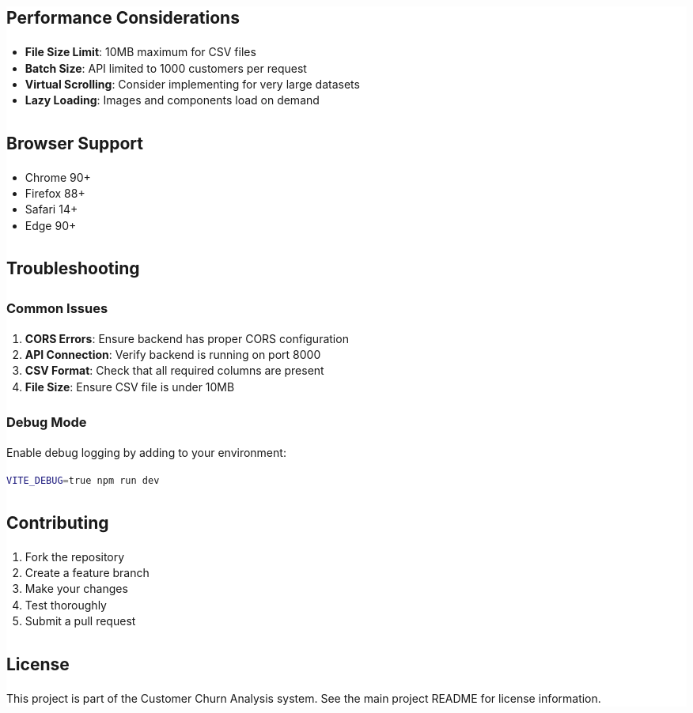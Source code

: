 ## Performance Considerations

- **File Size Limit**: 10MB maximum for CSV files
- **Batch Size**: API limited to 1000 customers per request
- **Virtual Scrolling**: Consider implementing for very large datasets
- **Lazy Loading**: Images and components load on demand

## Browser Support

- Chrome 90+
- Firefox 88+
- Safari 14+
- Edge 90+

## Troubleshooting

### Common Issues

1. **CORS Errors**: Ensure backend has proper CORS configuration
2. **API Connection**: Verify backend is running on port 8000
3. **CSV Format**: Check that all required columns are present
4. **File Size**: Ensure CSV file is under 10MB

### Debug Mode

Enable debug logging by adding to your environment:

```bash
VITE_DEBUG=true npm run dev
```

## Contributing

1. Fork the repository
2. Create a feature branch
3. Make your changes
4. Test thoroughly
5. Submit a pull request

## License

This project is part of the Customer Churn Analysis system. See the main project README for license information.